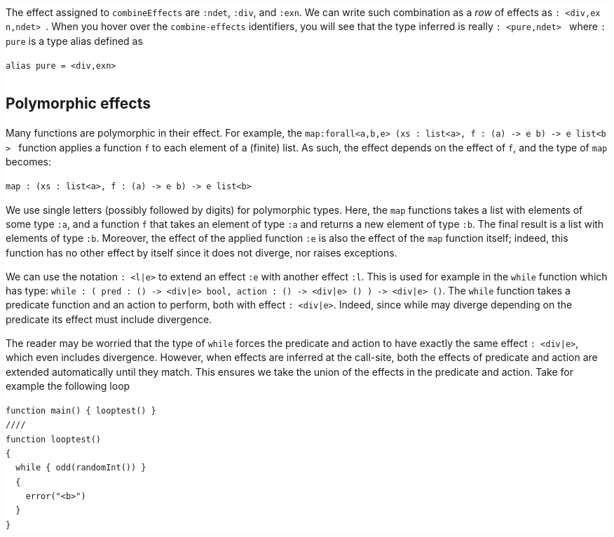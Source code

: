 The effect assigned to `combineEffects` are `:ndet`, `:div`, and `:exn`. We
can write such combination as a _row_ of effects as `: <div,exn,ndet> `. When
you hover over the `combine-effects` identifiers, you will see that the type
inferred is really `: <pure,ndet> ` where `:pure` is a type alias defined as

```unchecked
alias pure = <div,exn>
```

## Polymorphic effects

Many functions are polymorphic in their effect. For example, the
`map:forall<a,b,e> (xs : list<a>, f : (a) -> e b) -> e list<b> ` function
applies a function `f` to each element of a (finite) list. As such, the effect
depends on the effect of `f`, and the type of `map` becomes:

```unchecked
map : (xs : list<a>, f : (a) -> e b) -> e list<b>
```

We use single letters (possibly followed by digits) for polymorphic types.
Here, the `map` functions takes a list with elements of some type `:a`, and a
function ``f`` that takes an element of type `:a` and returns a new element of
type `:b`. The final result is a list with elements of type `:b`. Moreover,
the effect of the applied function `:e` is also the effect of the `map`
function itself; indeed, this function has no other effect by itself since it
does not diverge, nor raises exceptions.

We can use the notation `: <l|e>` to extend an effect `:e` with another effect
`:l`. This is used for example in the `while` function which has type: 
`while : ( pred : () -> <div|e> bool, action : () -> <div|e> () ) -> <div|e> ()`. 
The `while` function takes a
predicate function and an action to perform, both with effect `: <div|e>`.
Indeed, since while may diverge depending on the predicate its effect must
include divergence.

The reader may be worried that the type of `while` forces the predicate and
action to have exactly the same effect `: <div|e>`, which even includes
divergence. However, when effects are inferred at the call-site, both the
effects of predicate and action are extended automatically until they match.
This ensures we take the union of the effects in the predicate and action.
Take for example the following loop

```
function main() { looptest() }
////
function looptest() 
{
  while { odd(randomInt()) } 
  {
    error("<b>")
  }
}
```

